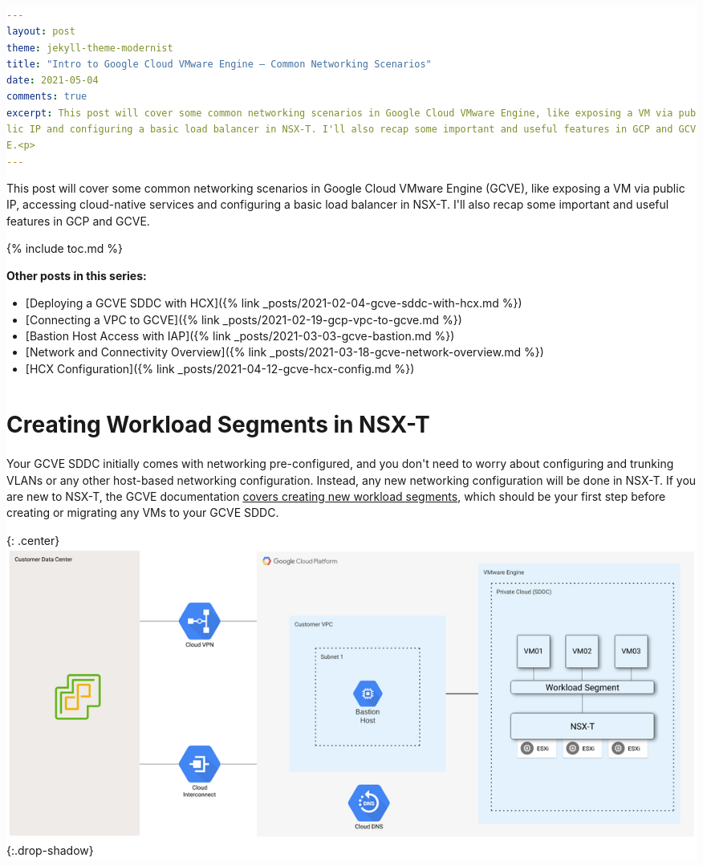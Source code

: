 ```yaml
---
layout: post
theme: jekyll-theme-modernist
title: "Intro to Google Cloud VMware Engine – Common Networking Scenarios"
date: 2021-05-04
comments: true
excerpt: This post will cover some common networking scenarios in Google Cloud VMware Engine, like exposing a VM via public IP and configuring a basic load balancer in NSX-T. I'll also recap some important and useful features in GCP and GCVE.<p>
---
```


This post will cover some common networking scenarios in Google Cloud VMware Engine (GCVE), like exposing a VM via public IP, accessing cloud-native services and configuring a basic load balancer in NSX-T. I'll also recap some important and useful features in GCP and GCVE.

{% include toc.md %}

**Other posts in this series:**

* [Deploying a GCVE SDDC with HCX]({% link _posts/2021-02-04-gcve-sddc-with-hcx.md %})
* [Connecting a VPC to GCVE]({% link _posts/2021-02-19-gcp-vpc-to-gcve.md %})
* [Bastion Host Access with IAP]({% link _posts/2021-03-03-gcve-bastion.md %})
* [Network and Connectivity Overview]({% link _posts/2021-03-18-gcve-network-overview.md %})
* [HCX Configuration]({% link _posts/2021-04-12-gcve-hcx-config.md %})

# Creating Workload Segments in NSX-T

Your GCVE SDDC initially comes with networking pre-configured, and you don't need to worry about configuring and trunking VLANs or any other host-based networking configuration. Instead, any new networking configuration will be done in NSX-T. If you are new to NSX-T, the GCVE documentation [covers creating new workload segments](https://cloud.google.com/vmware-engine/docs/networking/howto-create-vlan-subnet), which should be your first step before creating or migrating any VMs to your GCVE SDDC.

{: .center}
[![](/resources/2021/05/68_gcve_diagram_1.png)](/resources/2021/05/68_gcve_diagram_1.png){:.drop-shadow}
